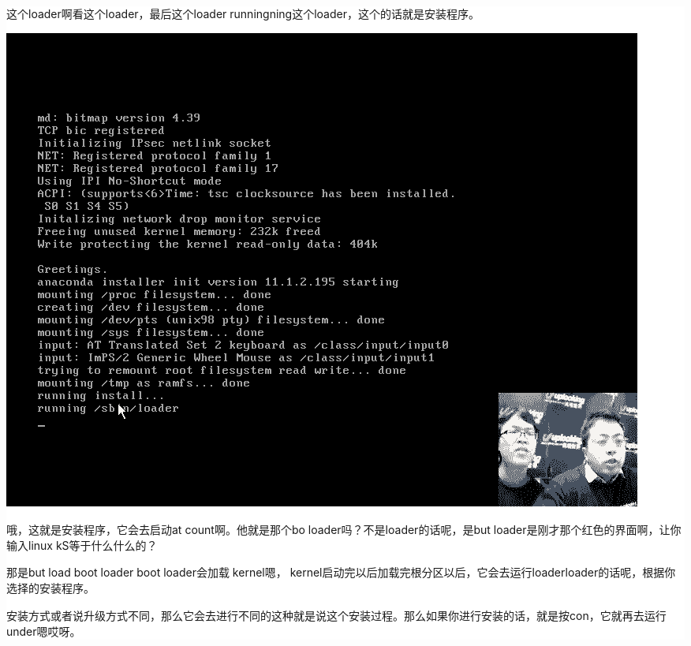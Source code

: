 这个loader啊看这个loader，最后这个loader runningning这个loader，这个的话就是安装程序。



![](img/8d27e75e22228bafc6ffdee9044cb815_41.png)

哦，这就是安装程序，它会去启动at count啊。他就是那个bo loader吗？不是loader的话呢，是but loader是刚才那个红色的界面啊，让你输入linux kS等于什么什么的？

那是but load boot loader boot loader会加载 kernel嗯， kernel启动完以后加载完根分区以后，它会去运行loaderloader的话呢，根据你选择的安装程序。

安装方式或者说升级方式不同，那么它会去进行不同的这种就是说这个安装过程。那么如果你进行安装的话，就是按con，它就再去运行under嗯哎呀。


